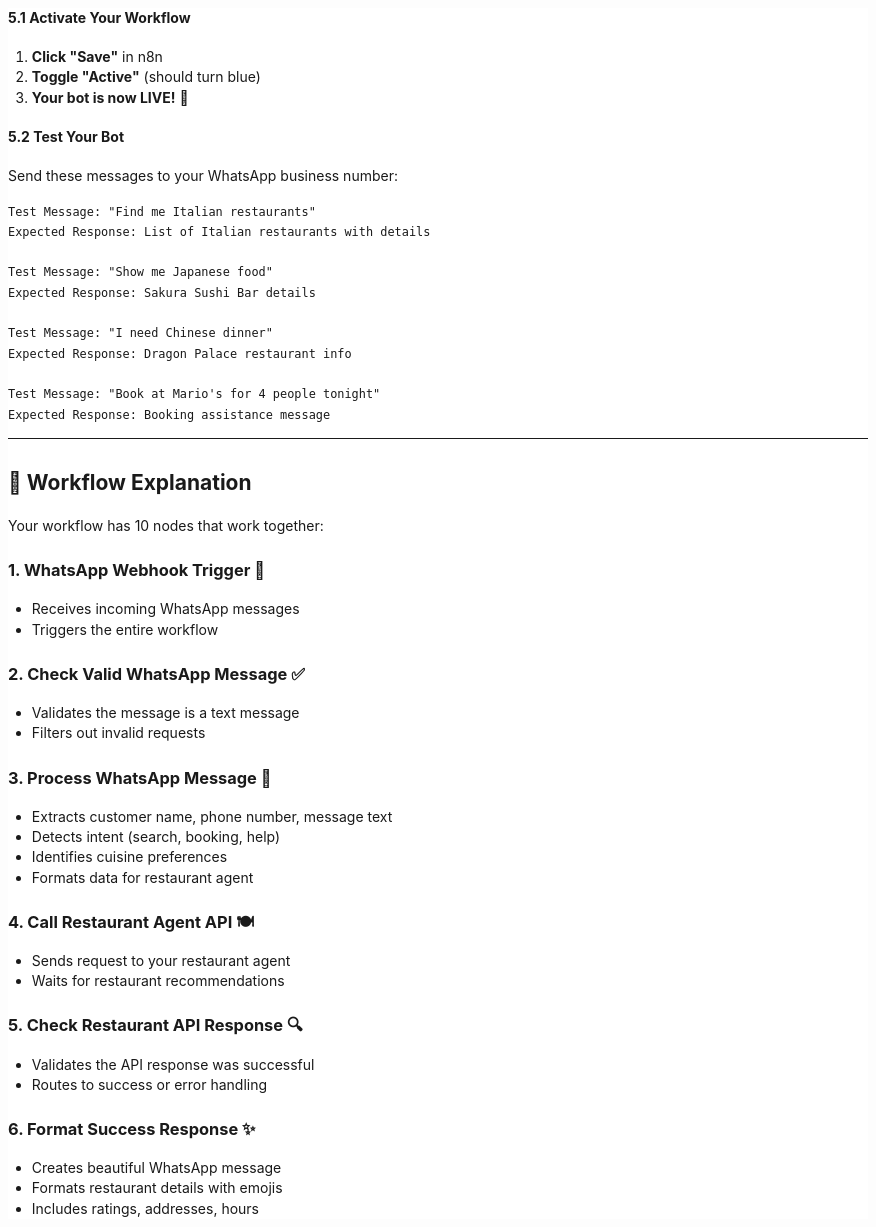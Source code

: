 #### **5.1 Activate Your Workflow**
1. **Click "Save"** in n8n
2. **Toggle "Active"** (should turn blue)
3. **Your bot is now LIVE!** 🎉

#### **5.2 Test Your Bot**
Send these messages to your WhatsApp business number:

```
Test Message: "Find me Italian restaurants"
Expected Response: List of Italian restaurants with details

Test Message: "Show me Japanese food"  
Expected Response: Sakura Sushi Bar details

Test Message: "I need Chinese dinner"
Expected Response: Dragon Palace restaurant info

Test Message: "Book at Mario's for 4 people tonight"
Expected Response: Booking assistance message
```

---

## 🔧 **Workflow Explanation**

Your workflow has 10 nodes that work together:

### **1. WhatsApp Webhook Trigger** 📱
- Receives incoming WhatsApp messages
- Triggers the entire workflow

### **2. Check Valid WhatsApp Message** ✅
- Validates the message is a text message
- Filters out invalid requests

### **3. Process WhatsApp Message** 🧠
- Extracts customer name, phone number, message text
- Detects intent (search, booking, help)
- Identifies cuisine preferences
- Formats data for restaurant agent

### **4. Call Restaurant Agent API** 🍽️
- Sends request to your restaurant agent
- Waits for restaurant recommendations

### **5. Check Restaurant API Response** 🔍
- Validates the API response was successful
- Routes to success or error handling

### **6. Format Success Response** ✨
- Creates beautiful WhatsApp message
- Formats restaurant details with emojis
- Includes ratings, addresses, hours
